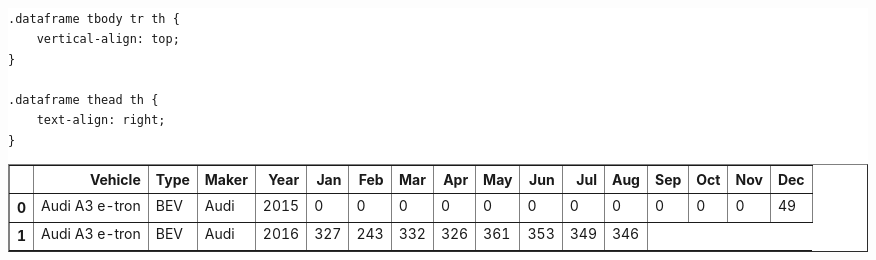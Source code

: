     .dataframe tbody tr th {
        vertical-align: top;
    }

    .dataframe thead th {
        text-align: right;
    }
</style>
<table border="1" class="dataframe">
  <thead>
    <tr style="text-align: right;">
      <th></th>
      <th>Vehicle</th>
      <th>Type</th>
      <th>Maker</th>
      <th>Year</th>
      <th>Jan</th>
      <th>Feb</th>
      <th>Mar</th>
      <th>Apr</th>
      <th>May</th>
      <th>Jun</th>
      <th>Jul</th>
      <th>Aug</th>
      <th>Sep</th>
      <th>Oct</th>
      <th>Nov</th>
      <th>Dec</th>
    </tr>
  </thead>
  <tbody>
    <tr>
      <th>0</th>
      <td>Audi A3 e-tron</td>
      <td>BEV</td>
      <td>Audi</td>
      <td>2015</td>
      <td>0</td>
      <td>0</td>
      <td>0</td>
      <td>0</td>
      <td>0</td>
      <td>0</td>
      <td>0</td>
      <td>0</td>
      <td>0</td>
      <td>0</td>
      <td>0</td>
      <td>49</td>
    </tr>
    <tr>
      <th>1</th>
      <td>Audi A3 e-tron</td>
      <td>BEV</td>
      <td>Audi</td>
      <td>2016</td>
      <td>327</td>
      <td>243</td>
      <td>332</td>
      <td>326</td>
      <td>361</td>
      <td>353</td>
      <td>349</td>
      <td>346</td>